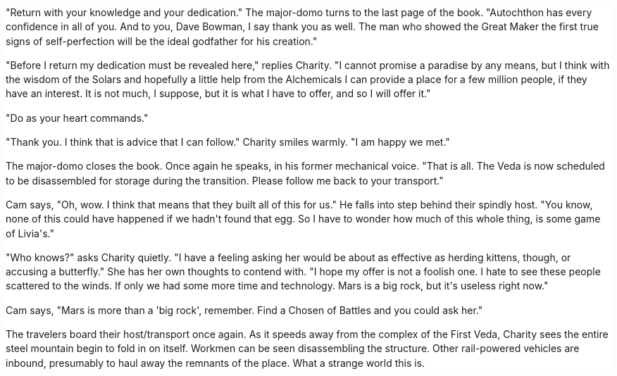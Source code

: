 "Return with your knowledge and your dedication." The major-domo turns to the last page of the book. "Autochthon has every confidence in all of you. And to you, Dave Bowman, I say thank you as well. The man who showed the Great Maker the first true signs of self-perfection will be the ideal godfather for his creation."

"Before I return my dedication must be revealed here," replies Charity. "I cannot promise a paradise by any means, but I think with the wisdom of the Solars and hopefully a little help from the Alchemicals I can provide a place for a few million people, if they have an interest. It is not much, I suppose, but it is what I have to offer, and so I will offer it."

"Do as your heart commands."

"Thank you. I think that is advice that I can follow." Charity smiles warmly. "I am happy we met."

The major-domo closes the book. Once again he speaks, in his former mechanical voice. "That is all. The Veda is now scheduled to be disassembled for storage during the transition. Please follow me back to your transport."

Cam says, "Oh, wow. I think that means that they built all of this for us." He falls into step behind their spindly host. "You know, none of this could have happened if we hadn't found that egg. So I have to wonder how much of this whole thing, is some game of Livia's."

"Who knows?" asks Charity quietly. "I have a feeling asking her would be about as effective as herding kittens, though, or accusing a butterfly." She has her own thoughts to contend with. "I hope my offer is not a foolish one. I hate to see these people scattered to the winds. If only we had some more time and technology. Mars is a big rock, but it's useless right now."

Cam says, "Mars is more than a 'big rock', remember. Find a Chosen of Battles and you could ask her."

The travelers board their host/transport once again. As it speeds away from the complex of the First Veda, Charity sees the entire steel mountain begin to fold in on itself. Workmen can be seen disassembling the structure. Other rail-powered vehicles are inbound, presumably to haul away the remnants of the place. What a strange world this is.